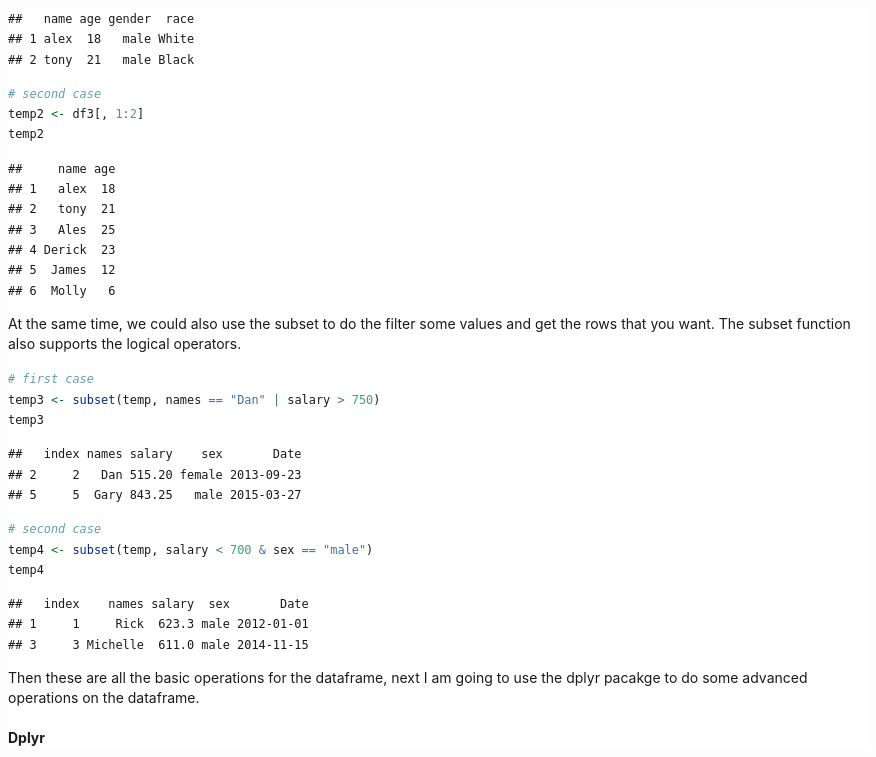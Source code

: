 ```
##   name age gender  race
## 1 alex  18   male White
## 2 tony  21   male Black
```

```r
# second case
temp2 <- df3[, 1:2]
temp2
```

```
##     name age
## 1   alex  18
## 2   tony  21
## 3   Ales  25
## 4 Derick  23
## 5  James  12
## 6  Molly   6
```

At the same time, we could also use the subset to do the filter some values and get the rows that you want. The subset function also supports the logical operators.

```r
# first case
temp3 <- subset(temp, names == "Dan" | salary > 750)
temp3
```

```
##   index names salary    sex       Date
## 2     2   Dan 515.20 female 2013-09-23
## 5     5  Gary 843.25   male 2015-03-27
```

```r
# second case
temp4 <- subset(temp, salary < 700 & sex == "male")
temp4
```

```
##   index    names salary  sex       Date
## 1     1     Rick  623.3 male 2012-01-01
## 3     3 Michelle  611.0 male 2014-11-15
```


Then these are all the basic operations for the dataframe, next I am going to use the dplyr pacakge to do some advanced operations on the dataframe.


#### Dplyr 
